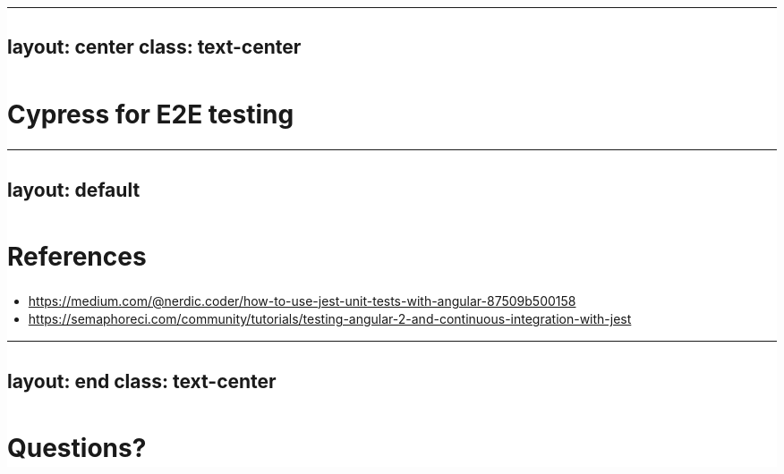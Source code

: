 

---
layout: center
class: text-center
---

# Cypress for E2E testing

<iframe src="https://player.vimeo.com/video/237527670?h=87400eb056&title=0&byline=0&portrait=0" width="640" height="360" frameborder="0" allow="autoplay; fullscreen; picture-in-picture" allowfullscreen></iframe>

---
layout: default
---

# References

- https://medium.com/@nerdic.coder/how-to-use-jest-unit-tests-with-angular-87509b500158
- https://semaphoreci.com/community/tutorials/testing-angular-2-and-continuous-integration-with-jest


---
layout: end
class: text-center
---

# Questions?

